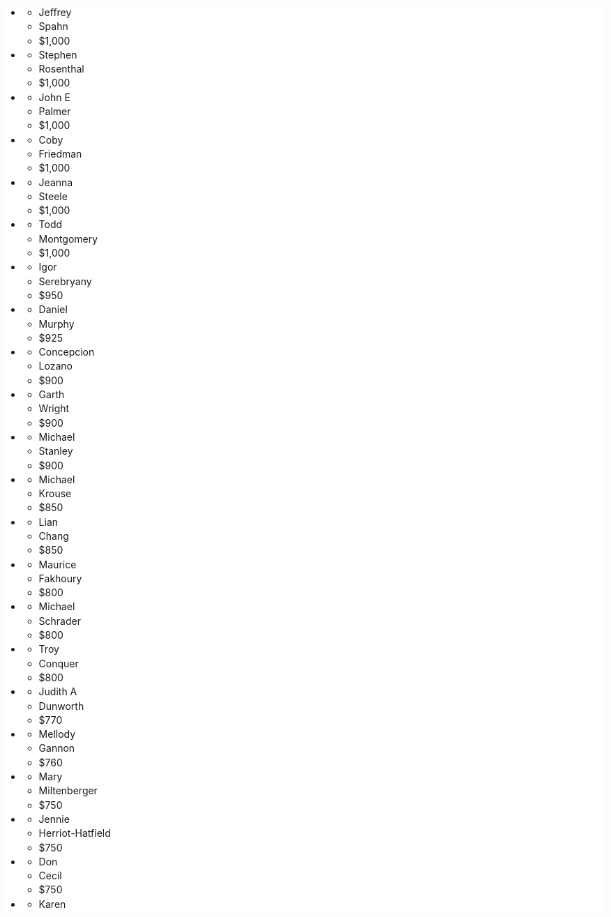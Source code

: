 - - Jeffrey
  - Spahn
  - $1,000
- - Stephen
  - Rosenthal
  - $1,000
- - John E
  - Palmer
  - $1,000
- - Coby
  - Friedman
  - $1,000
- - Jeanna
  - Steele
  - $1,000
- - Todd
  - Montgomery
  - $1,000
- - Igor
  - Serebryany
  - $950
- - Daniel
  - Murphy
  - $925
- - Concepcion
  - Lozano
  - $900
- - Garth
  - Wright
  - $900
- - Michael
  - Stanley
  - $900
- - Michael
  - Krouse
  - $850
- - Lian
  - Chang
  - $850
- - Maurice
  - Fakhoury
  - $800
- - Michael
  - Schrader
  - $800
- - Troy
  - Conquer
  - $800
- - Judith A
  - Dunworth
  - $770
- - Mellody
  - Gannon
  - $760
- - Mary
  - Miltenberger
  - $750
- - Jennie
  - Herriot-Hatfield
  - $750
- - Don
  - Cecil
  - $750
- - Karen